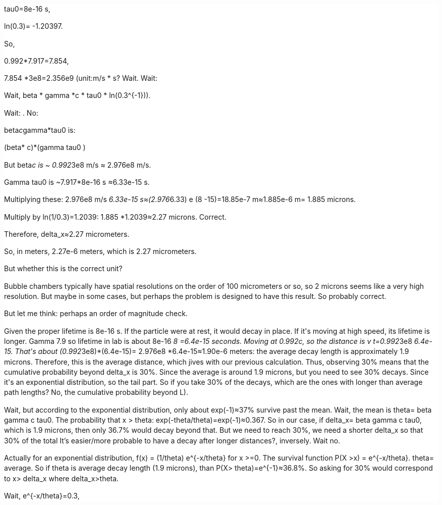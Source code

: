 tau0=8e-16 s,

ln(0.3)= -1.20397.

So,

0.992*7.917=7.854,

7.854 *3e8=2.356e9 (unit:m/s * s? Wait. Wait:

Wait, beta * gamma *c * tau0 * ln(0.3^{-1})).

Wait: . No:

beta*c*gamma*tau0 is:

(beta* c)*(gamma tau0 )

But beta*c is ~ 0.992*3e8 m/s ≈ 2.976e8 m/s.

Gamma tau0 is ~7.917*8e-16 s ≈6.33e-15 s.

Multiplying these: 2.976e8 m/s *6.33e-15 s≈(2.976*6.33) e (8 -15)=18.85e-7 m≈1.885e-6 m= 1.885 microns.

Multiply by ln(1/0.3)=1.2039: 1.885 *1.2039≈2.27 microns. Correct.

Therefore, delta_x≈2.27 micrometers.

So, in meters, 2.27e-6 meters, which is 2.27 micrometers.

But whether this is the correct unit?

Bubble chambers typically have spatial resolutions on the order of 100 micrometers or so, so 2 microns seems like a very high resolution. But maybe in some cases, but perhaps the problem is designed to have this result. So probably correct.

But let me think: perhaps an order of magnitude check.

Given the proper lifetime is 8e-16 s. If the particle were at rest, it would decay in place. If it's moving at high speed, its lifetime is longer. Gamma 7.9 so lifetime in lab is about 8e-16 *8 =6.4e-15 seconds. Moving at 0.992c, so the distance is v t=0.992*3e8 *6.4e-15. That's about (0.992*3e8)*(6.4e-15)= 2.976e8 *6.4e-15≈1.90e-6 meters: the average decay length is approximately 1.9 microns. Therefore, this is the average distance, which jives with our previous calculation. Thus, observing 30% means that the cumulative probability beyond delta_x is 30%. Since the average is around 1.9 microns, but you need to see 30% decays. Since it's an exponential distribution, so the tail part. So if you take 30% of the decays, which are the ones with longer than average path lengths? No, the cumulative probability beyond L).

Wait, but according to the exponential distribution, only about exp(-1)≈37% survive past the mean. Wait, the mean is theta= beta gamma c tau0. The probability that x > theta: exp(-theta/theta)=exp(-1)≈0.367. So in our case, if delta_x= beta gamma c tau0, which is 1.9 microns, then only 36.7% would decay beyond that. But we need to reach 30%, we need a shorter delta_x so that 30% of the total It’s easier/more probable to have a decay after longer distances?, inversely. Wait no.

Actually for an exponential distribution, f(x) = (1/theta) e^{-x/theta} for x >=0. The survival function P(X >x) = e^{-x/theta}. theta= average. So if theta is average decay length (1.9 microns), than P(X> theta)=e^{-1}≈36.8%. So asking for 30% would correspond to x> delta_x where delta_x>theta.

Wait, e^{-x/theta}=0.3,
